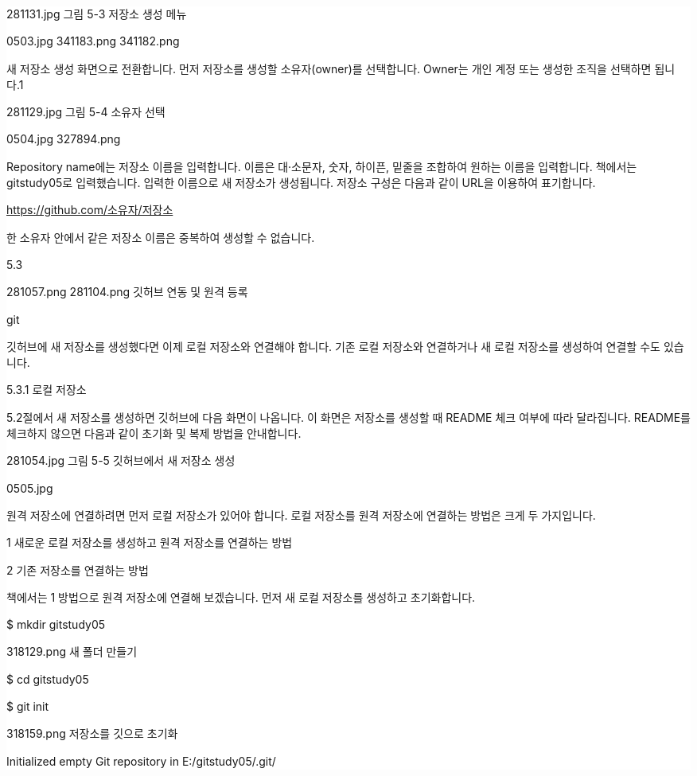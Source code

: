 281131.jpg 그림 5-3 저장소 생성 메뉴

0503.jpg
341183.png
341182.png
 

새 저장소 생성 화면으로 전환합니다. 먼저 저장소를 생성할 소유자(owner)를 선택합니다. Owner는 개인 계정 또는 생성한 조직을 선택하면 됩니다.1

281129.jpg 그림 5-4 소유자 선택

0504.jpg
327894.png
 

Repository name에는 저장소 이름을 입력합니다. 이름은 대·소문자, 숫자, 하이픈, 밑줄을 조합하여 원하는 이름을 입력합니다. 책에서는 gitstudy05로 입력했습니다. 입력한 이름으로 새 저장소가 생성됩니다. 저장소 구성은 다음과 같이 URL을 이용하여 표기합니다.

https://github.com/소유자/저장소

한 소유자 안에서 같은 저장소 이름은 중복하여 생성할 수 없습니다.

5.3

281057.png
281104.png
깃허브 연동 및 원격 등록

git

 

깃허브에 새 저장소를 생성했다면 이제 로컬 저장소와 연결해야 합니다. 기존 로컬 저장소와 연결하거나 새 로컬 저장소를 생성하여 연결할 수도 있습니다.

5.3.1 로컬 저장소

5.2절에서 새 저장소를 생성하면 깃허브에 다음 화면이 나옵니다. 이 화면은 저장소를 생성할 때 README 체크 여부에 따라 달라집니다. README를 체크하지 않으면 다음과 같이 초기화 및 복제 방법을 안내합니다.

281054.jpg 그림 5-5 깃허브에서 새 저장소 생성

0505.jpg 

원격 저장소에 연결하려면 먼저 로컬 저장소가 있어야 합니다. 로컬 저장소를 원격 저장소에 연결하는 방법은 크게 두 가지입니다.

1 새로운 로컬 저장소를 생성하고 원격 저장소를 연결하는 방법

2 기존 저장소를 연결하는 방법

책에서는 1 방법으로 원격 저장소에 연결해 보겠습니다. 먼저 새 로컬 저장소를 생성하고 초기화합니다.

$ mkdir gitstudy05

318129.png
새 폴더 만들기

$ cd gitstudy05

$ git init

318159.png
저장소를 깃으로 초기화

Initialized empty Git repository in E:/gitstudy05/.git/
